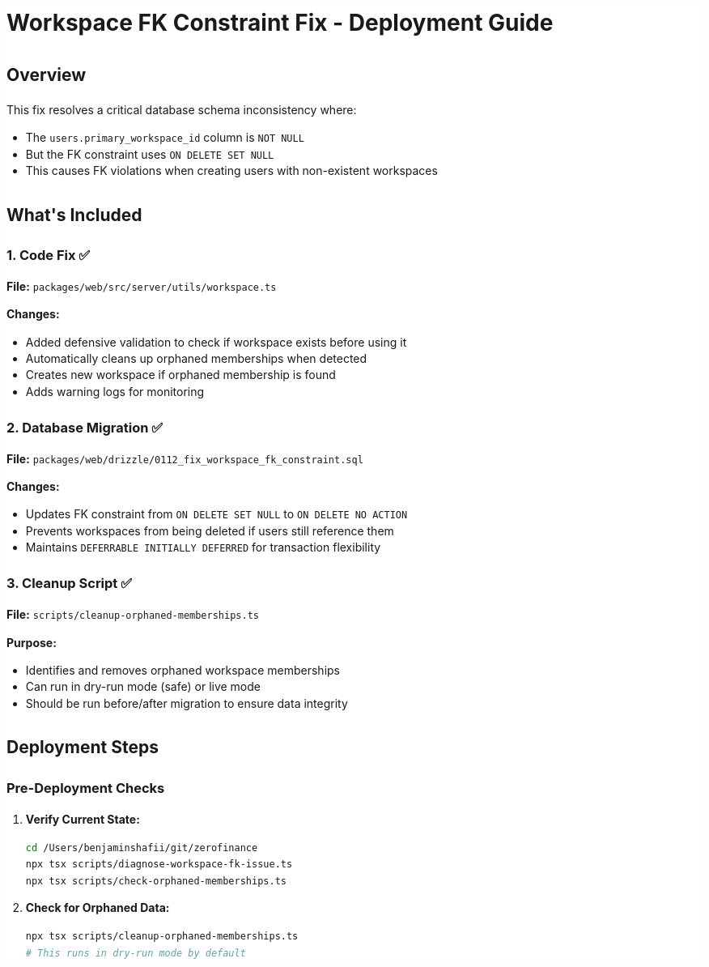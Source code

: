 # Workspace FK Constraint Fix - Deployment Guide

## Overview

This fix resolves a critical database schema inconsistency where:
- The `users.primary_workspace_id` column is `NOT NULL`
- But the FK constraint uses `ON DELETE SET NULL`
- This causes FK violations when creating users with non-existent workspaces

## What's Included

### 1. Code Fix ✅
**File:** `packages/web/src/server/utils/workspace.ts`

**Changes:**
- Added defensive validation to check if workspace exists before using it
- Automatically cleans up orphaned memberships when detected
- Creates new workspace if orphaned membership is found
- Adds warning logs for monitoring

### 2. Database Migration ✅
**File:** `packages/web/drizzle/0112_fix_workspace_fk_constraint.sql`

**Changes:**
- Updates FK constraint from `ON DELETE SET NULL` to `ON DELETE NO ACTION`
- Prevents workspaces from being deleted if users still reference them
- Maintains `DEFERRABLE INITIALLY DEFERRED` for transaction flexibility

### 3. Cleanup Script ✅
**File:** `scripts/cleanup-orphaned-memberships.ts`

**Purpose:**
- Identifies and removes orphaned workspace memberships
- Can run in dry-run mode (safe) or live mode
- Should be run before/after migration to ensure data integrity

## Deployment Steps

### Pre-Deployment Checks

1. **Verify Current State:**
   ```bash
   cd /Users/benjaminshafii/git/zerofinance
   npx tsx scripts/diagnose-workspace-fk-issue.ts
   npx tsx scripts/check-orphaned-memberships.ts
   ```

2. **Check for Orphaned Data:**
   ```bash
   npx tsx scripts/cleanup-orphaned-memberships.ts
   # This runs in dry-run mode by default
   ```
